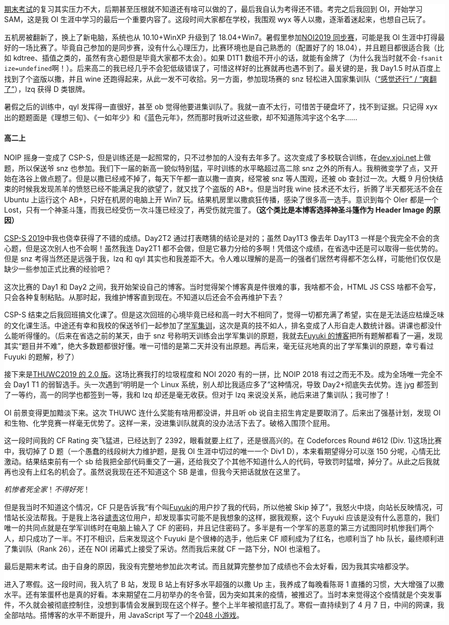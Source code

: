 [期末考试](https://2o181o28.github.io/2019/06/24/%E6%9C%9F%E6%9C%AB%E8%80%83%E8%AF%95%E8%AE%B0/)的复习其实压力不大，后期甚至压根就不知道还有啥可以做的了，最后我自认为考得还不错。考完之后我回到 OI，开始学习 SAM，这是我 OI 生涯中学习的最后一个重要内容了。这段时间大家都在学校，我围观 wyx 等人以撒，逐渐着迷起来，也想自己玩了。

五机房被翻新了，换上了新电脑，系统也从 10.10+WinXP 升级到了 18.04+Win7。暑假里参加[NOI2019 同步赛](https://2o181o28.github.io/2019/07/19/NOI-2019-%E7%BD%91%E7%BB%9C%E5%90%8C%E6%AD%A5%E8%B5%9B-%E6%B8%B8%E8%AE%B0/)，可能是我 OI 生涯中打得最好的一场比赛了。毕竟自己参加的是同步赛，没有什么心理压力，比赛环境也是自己熟悉的（配置好了的 18.04），并且题目都很适合我（比如 kdtree、插值之类的，虽然有贪心题但是毕竟大家都不太会）。如果 D1T1 数组不开小的话，就能有金牌了（为什么我当时就不会`-fsanitize=undefined`啊！）。后来高二的我已经几乎不会犯低级错误了，可惜这样好的比赛就再也遇不到了。最关键的是，我 Day1.5 时从百度上找到了个盗版以撒，并且 wine 还跑得起来，从此一发不可收拾。另一方面，参加现场赛的 snz 轻松进入国家集训队（[“感觉还行” / “爽翻了”](https://sunnuozhou.github.io/2020/01/08/NOI2019%E6%B8%B8%E8%AE%B0/)），lzq 获得 D 类银牌。

暑假之后的训练中，qyl 发挥得一直很好，甚至 ob 觉得他要进集训队了。我就一直不太行，可惜苦于硬盘坏了，找不到证据。只记得 xyx 出的题题面是《理想三旬》、《一如年少》和《蓝色元年》，然而那时我听过这些歌，却不知道陈鸿宇这个名字……

#### 高二上[](https://2o181o28.github.io/2020/08/20/%E7%94%9F%E6%B6%AF%E5%9B%9E%E5%BF%86/#%E9%AB%98%E4%BA%8C%E4%B8%8A)

NOIP 摇身一变成了 CSP-S，但是训练还是一起照常的，只不过参加的人没有去年多了。这次变成了多校联合训练，在[dev.xjoi.net](https://dev.xjoi.net/)上做题，所以保送爷 snz 也参加。我们下一届的新高一貌似特别猛，平时训练的水平略超过高二除 snz 之外的所有人。我稍微变学了点，又开始在洛谷上做点题了。但是以撒已经戒不掉了，每天下午都一直以撒一直爽，经常被 snz 等人围观，还被 ob 查封过一次。大概 9 月份快结束的时候我发现羔羊的愤怒已经不能满足我的欲望了，就又找了个盗版的 AB+。但是当时我 wine 技术还不太行，折腾了半天都死活不会在 Ubuntu 上运行这个 AB+，只好在机房的电脑上开 Win7 玩。结果机房里以撒疯狂传播，感染了很多高一选手。意识到每个 OIer 都是一个 Lost，只有一个神圣斗篷，而我已经受伤一次斗篷已经没了，再受伤就完蛋了。**（这个类比是本博客选择神圣斗篷作为 Header Image 的原因）**

[CSP-S 2019](https://2o181o28.github.io/2019/11/16/CSP2019%E6%B8%B8%E8%AE%B0/)中我也侥幸获得了不错的成绩。Day2T2 通过打表瞎猜的结论是对的；虽然 Day1T3 像去年 Day1T3 一样是个我完全不会的贪心题，但是这次别人也不会啊！虽然我连 Day2T1 都不会做，但是它暴力分给的多啊！凭借这个成绩，在省选中还是可以取得一些优势的。但是 snz 考得当然还是远强于我，lzq 和 qyl 其实也和我差距不大。令人难以理解的是高一的强者们居然考得都不怎么样，可能他们仅仅是缺少一些参加正式比赛的经验吧？

这次比赛的 Day1 和 Day2 之间，我开始架设自己的博客。当时觉得架个博客真是件很难的事，我啥都不会，HTML JS CSS 啥都不会写，只会各种复制粘贴。从那时起，我维护博客直到现在。不知道以后还会不会再维护下去？

CSP-S 结束之后我回班搞文化课了。但是这次回班的心境毕竟已经和高一时大不相同了，觉得一切都充满了希望，实在是无法适应枯燥乏味的文化课生活。中途还有幸和我校的保送爷们一起参加了[学军集训](https://2o181o28.github.io/2019/12/06/%E5%AD%A6%E5%86%9B%E8%AE%AD%E7%BB%83/)，这次是真的技不如人，排名变成了人形自走人数统计器。讲课也都没什么能听得懂的。（后来在省选之前的某天，由于 snz 号称明天训练会出学军集训的原题，我就去[Fuyuki 的博客](https://www.luogu.com.cn/blog/fuyuki/)把所有题解都看了一遍，发现其实“题目并不难”，绝大多数题都很好懂。唯一可惜的是第二天并没有出原题。再后来，毫无征兆地真的出了学军集训的原题，幸亏看过 Fuyuki 的题解，秒了）

接下来是[THUWC2019 的 2.0 版](https://2o181o28.github.io/2019/12/20/THUWC2019%E6%B8%B8%E8%AE%B0/)。这场比赛我打的垃圾程度和 NOI 2020 有的一拼，比 NOIP 2018 有过之而无不及。成为全场唯一完全不会 Day1 T1 的弱智选手。头一次遇到“明明是一个 Linux 系统，别人却比我适应多了”这种情况，导致 Day2+彻底失去优势。连 jyg 都签到了一等约，高一的同学也都签到一等，我和 lzq 却还是毫无收获。但对于 lzq 来说没关系，祂后来进了集训队；我可惨了！

OI 前景变得更加黯淡下来。这次 THUWC 连什么奖能有啥用都没讲，并且听 ob 说自主招生肯定是要取消了。后来出了强基计划，发现 OI 和生物、化学竞赛一样毫无优势了。这样一来，没进集训队就真的没办法活下去了。破格入围顶个屁用。

这一段时间我的 CF Rating 突飞猛进，已经达到了 2392，眼看就要上红了，还是很高兴的。在 Codeforces Round #612 (Div. 1)这场比赛中，我切掉了 D 题（一个愚蠢的线段树大力维护题，是我 OI 生涯中切过的唯一一个 Div1 D），本来看期望得分可以涨 150 分呢，心情无比激动。结果结束前有一个 sb 给我把全部代码重交了一遍，还给我交了个其他不知道什么人的代码，导致罚时猛增，掉分了。从此之后我就再也没有上红名的机会了。虽然说我现在还不知道这个 SB 是谁，但我今天把话就放在这里了。

$机惨者死全家！不得好死！$

但是我当时不知道这个情况，CF 只是告诉我“有个叫[Fuyuki](https://codeforces.com/profile/fuyuki)的用户抄了我的代码，所以他被 Skip 掉了”，我怒火中烧，向站长反映情况，可惜站长没法帮我。于是我上洛谷[谴责](https://www.luogu.com.cn/discuss/show/180263)这位用户，却发现事实可能不是我想象的这样，据我观察，这个 Fuyuki 应该是没有什么恶意的，我们唯一的共同点就是在学军训练时在电脑上输入了 CF 的密码，并且记住密码了。多半是有一个学军的恶意的第三方试图同时机惨我们两个人，却只成功了一半。不打不相识，后来发现这个 Fuyuki 是个很棒的选手，他后来 CF 顺利成为了红名，也顺利当了 hb 队长，最终顺利进了集训队（Rank 26），还在 NOI 闭幕式上接受了采访。然而我后来就 CF 一路下分，NOI 也滚粗了。

最后是期末考试。由于自身的原因，我没有完整地参加此次考试。而且就算完整参加了成绩也不会太好看，因为我其实啥都没学。

进入了寒假。这一段时间，我入坑了 B 站，发现 B 站上有好多水平超强的以撒 Up 主，我养成了每晚看陈哥 1 直播的习惯，大大增强了以撒水平。还有笨蛋杯也是真的好看。本来期望在二月初举办的冬令营，因为突如其来的疫情，被推迟了。当时本来觉得这个疫情就是个突发事件，不久就会被彻底控制住，没想到事情会发展到现在这个样子。整个上半年被彻底打乱了。寒假一直持续到了 4 月 7 日，中间的网课，我全部咕咕。搭博客的水平不断提升，用 JavaScript 写了一个[2048 小游戏](https://2o181o28.github.io/2048/)。
